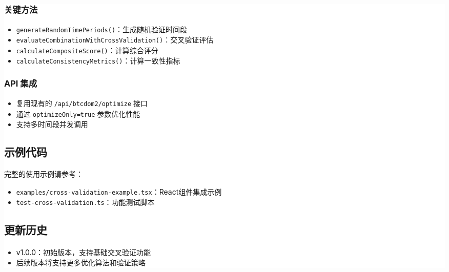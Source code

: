 ### 关键方法
- `generateRandomTimePeriods()`：生成随机验证时间段
- `evaluateCombinationWithCrossValidation()`：交叉验证评估
- `calculateCompositeScore()`：计算综合评分
- `calculateConsistencyMetrics()`：计算一致性指标

### API 集成
- 复用现有的 `/api/btcdom2/optimize` 接口
- 通过 `optimizeOnly=true` 参数优化性能
- 支持多时间段并发调用

## 示例代码

完整的使用示例请参考：
- `examples/cross-validation-example.tsx`：React组件集成示例
- `test-cross-validation.ts`：功能测试脚本

## 更新历史

- v1.0.0：初始版本，支持基础交叉验证功能
- 后续版本将支持更多优化算法和验证策略